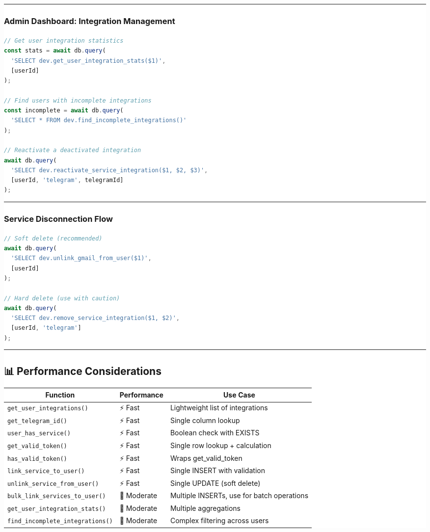 
---

### Admin Dashboard: Integration Management

```javascript
// Get user integration statistics
const stats = await db.query(
  'SELECT dev.get_user_integration_stats($1)',
  [userId]
);

// Find users with incomplete integrations
const incomplete = await db.query(
  'SELECT * FROM dev.find_incomplete_integrations()'
);

// Reactivate a deactivated integration
await db.query(
  'SELECT dev.reactivate_service_integration($1, $2, $3)',
  [userId, 'telegram', telegramId]
);
```

---

### Service Disconnection Flow

```javascript
// Soft delete (recommended)
await db.query(
  'SELECT dev.unlink_gmail_from_user($1)',
  [userId]
);

// Hard delete (use with caution)
await db.query(
  'SELECT dev.remove_service_integration($1, $2)',
  [userId, 'telegram']
);
```

---

## 📊 Performance Considerations

| Function | Performance | Use Case |
|----------|-------------|----------|
| `get_user_integrations()` | ⚡ Fast | Lightweight list of integrations |
| `get_telegram_id()` | ⚡ Fast | Single column lookup |
| `user_has_service()` | ⚡ Fast | Boolean check with EXISTS |
| `get_valid_token()` | ⚡ Fast | Single row lookup + calculation |
| `has_valid_token()` | ⚡ Fast | Wraps get_valid_token |
| `link_service_to_user()` | ⚡ Fast | Single INSERT with validation |
| `unlink_service_from_user()` | ⚡ Fast | Single UPDATE (soft delete) |
| `bulk_link_services_to_user()` | 🐌 Moderate | Multiple INSERTs, use for batch operations |
| `get_user_integration_stats()` | 🐌 Moderate | Multiple aggregations |
| `find_incomplete_integrations()` | 🐌 Moderate | Complex filtering across users |